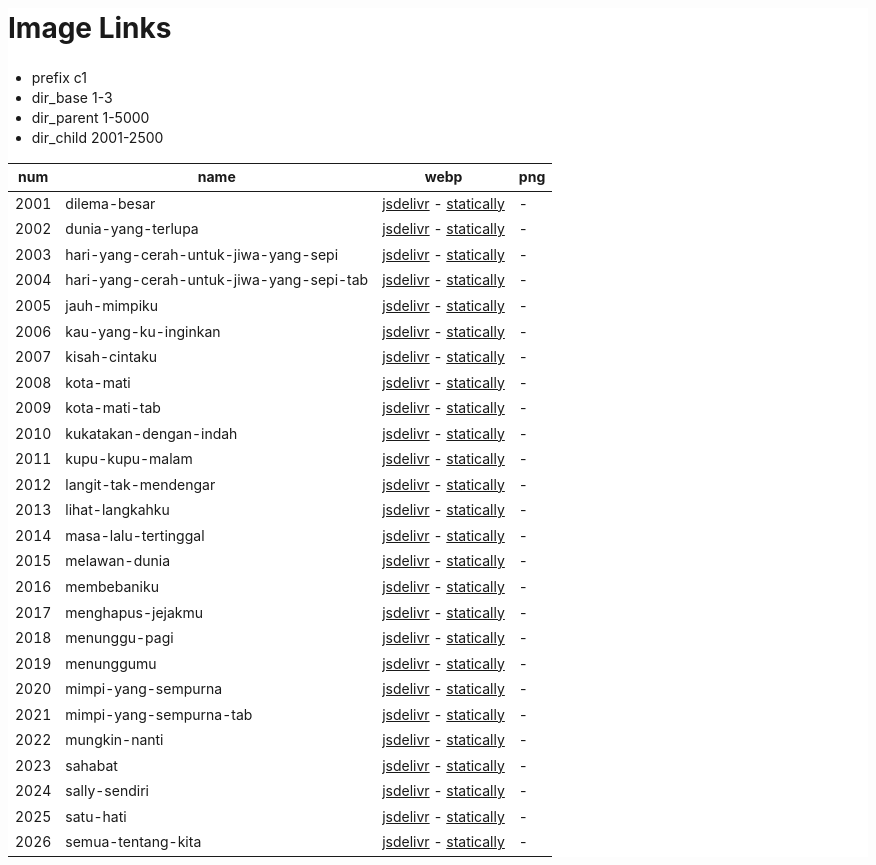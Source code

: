 # Image Links

- prefix c1
- dir_base 1-3
- dir_parent 1-5000
- dir_child 2001-2500

|  num  | name | webp | png |
|-------|------|------|-----|
|2001|dilema-besar|[jsdelivr](https://cdn.jsdelivr.net/gh/dbchord/c1-1-3/1-5000/2001-2500/dilema-besar.webp) - [statically](https://cdn.statically.io/gh/dbchord/c1-1-3/i/1-5000/2001-2500/dilema-besar.webp)| - |
|2002|dunia-yang-terlupa|[jsdelivr](https://cdn.jsdelivr.net/gh/dbchord/c1-1-3/1-5000/2001-2500/dunia-yang-terlupa.webp) - [statically](https://cdn.statically.io/gh/dbchord/c1-1-3/i/1-5000/2001-2500/dunia-yang-terlupa.webp)| - |
|2003|hari-yang-cerah-untuk-jiwa-yang-sepi|[jsdelivr](https://cdn.jsdelivr.net/gh/dbchord/c1-1-3/1-5000/2001-2500/hari-yang-cerah-untuk-jiwa-yang-sepi.webp) - [statically](https://cdn.statically.io/gh/dbchord/c1-1-3/i/1-5000/2001-2500/hari-yang-cerah-untuk-jiwa-yang-sepi.webp)| - |
|2004|hari-yang-cerah-untuk-jiwa-yang-sepi-tab|[jsdelivr](https://cdn.jsdelivr.net/gh/dbchord/c1-1-3/1-5000/2001-2500/hari-yang-cerah-untuk-jiwa-yang-sepi-tab.webp) - [statically](https://cdn.statically.io/gh/dbchord/c1-1-3/i/1-5000/2001-2500/hari-yang-cerah-untuk-jiwa-yang-sepi-tab.webp)| - |
|2005|jauh-mimpiku|[jsdelivr](https://cdn.jsdelivr.net/gh/dbchord/c1-1-3/1-5000/2001-2500/jauh-mimpiku.webp) - [statically](https://cdn.statically.io/gh/dbchord/c1-1-3/i/1-5000/2001-2500/jauh-mimpiku.webp)| - |
|2006|kau-yang-ku-inginkan|[jsdelivr](https://cdn.jsdelivr.net/gh/dbchord/c1-1-3/1-5000/2001-2500/kau-yang-ku-inginkan.webp) - [statically](https://cdn.statically.io/gh/dbchord/c1-1-3/i/1-5000/2001-2500/kau-yang-ku-inginkan.webp)| - |
|2007|kisah-cintaku|[jsdelivr](https://cdn.jsdelivr.net/gh/dbchord/c1-1-3/1-5000/2001-2500/kisah-cintaku.webp) - [statically](https://cdn.statically.io/gh/dbchord/c1-1-3/i/1-5000/2001-2500/kisah-cintaku.webp)| - |
|2008|kota-mati|[jsdelivr](https://cdn.jsdelivr.net/gh/dbchord/c1-1-3/1-5000/2001-2500/kota-mati.webp) - [statically](https://cdn.statically.io/gh/dbchord/c1-1-3/i/1-5000/2001-2500/kota-mati.webp)| - |
|2009|kota-mati-tab|[jsdelivr](https://cdn.jsdelivr.net/gh/dbchord/c1-1-3/1-5000/2001-2500/kota-mati-tab.webp) - [statically](https://cdn.statically.io/gh/dbchord/c1-1-3/i/1-5000/2001-2500/kota-mati-tab.webp)| - |
|2010|kukatakan-dengan-indah|[jsdelivr](https://cdn.jsdelivr.net/gh/dbchord/c1-1-3/1-5000/2001-2500/kukatakan-dengan-indah.webp) - [statically](https://cdn.statically.io/gh/dbchord/c1-1-3/i/1-5000/2001-2500/kukatakan-dengan-indah.webp)| - |
|2011|kupu-kupu-malam|[jsdelivr](https://cdn.jsdelivr.net/gh/dbchord/c1-1-3/1-5000/2001-2500/kupu-kupu-malam.webp) - [statically](https://cdn.statically.io/gh/dbchord/c1-1-3/i/1-5000/2001-2500/kupu-kupu-malam.webp)| - |
|2012|langit-tak-mendengar|[jsdelivr](https://cdn.jsdelivr.net/gh/dbchord/c1-1-3/1-5000/2001-2500/langit-tak-mendengar.webp) - [statically](https://cdn.statically.io/gh/dbchord/c1-1-3/i/1-5000/2001-2500/langit-tak-mendengar.webp)| - |
|2013|lihat-langkahku|[jsdelivr](https://cdn.jsdelivr.net/gh/dbchord/c1-1-3/1-5000/2001-2500/lihat-langkahku.webp) - [statically](https://cdn.statically.io/gh/dbchord/c1-1-3/i/1-5000/2001-2500/lihat-langkahku.webp)| - |
|2014|masa-lalu-tertinggal|[jsdelivr](https://cdn.jsdelivr.net/gh/dbchord/c1-1-3/1-5000/2001-2500/masa-lalu-tertinggal.webp) - [statically](https://cdn.statically.io/gh/dbchord/c1-1-3/i/1-5000/2001-2500/masa-lalu-tertinggal.webp)| - |
|2015|melawan-dunia|[jsdelivr](https://cdn.jsdelivr.net/gh/dbchord/c1-1-3/1-5000/2001-2500/melawan-dunia.webp) - [statically](https://cdn.statically.io/gh/dbchord/c1-1-3/i/1-5000/2001-2500/melawan-dunia.webp)| - |
|2016|membebaniku|[jsdelivr](https://cdn.jsdelivr.net/gh/dbchord/c1-1-3/1-5000/2001-2500/membebaniku.webp) - [statically](https://cdn.statically.io/gh/dbchord/c1-1-3/i/1-5000/2001-2500/membebaniku.webp)| - |
|2017|menghapus-jejakmu|[jsdelivr](https://cdn.jsdelivr.net/gh/dbchord/c1-1-3/1-5000/2001-2500/menghapus-jejakmu.webp) - [statically](https://cdn.statically.io/gh/dbchord/c1-1-3/i/1-5000/2001-2500/menghapus-jejakmu.webp)| - |
|2018|menunggu-pagi|[jsdelivr](https://cdn.jsdelivr.net/gh/dbchord/c1-1-3/1-5000/2001-2500/menunggu-pagi.webp) - [statically](https://cdn.statically.io/gh/dbchord/c1-1-3/i/1-5000/2001-2500/menunggu-pagi.webp)| - |
|2019|menunggumu|[jsdelivr](https://cdn.jsdelivr.net/gh/dbchord/c1-1-3/1-5000/2001-2500/menunggumu.webp) - [statically](https://cdn.statically.io/gh/dbchord/c1-1-3/i/1-5000/2001-2500/menunggumu.webp)| - |
|2020|mimpi-yang-sempurna|[jsdelivr](https://cdn.jsdelivr.net/gh/dbchord/c1-1-3/1-5000/2001-2500/mimpi-yang-sempurna.webp) - [statically](https://cdn.statically.io/gh/dbchord/c1-1-3/i/1-5000/2001-2500/mimpi-yang-sempurna.webp)| - |
|2021|mimpi-yang-sempurna-tab|[jsdelivr](https://cdn.jsdelivr.net/gh/dbchord/c1-1-3/1-5000/2001-2500/mimpi-yang-sempurna-tab.webp) - [statically](https://cdn.statically.io/gh/dbchord/c1-1-3/i/1-5000/2001-2500/mimpi-yang-sempurna-tab.webp)| - |
|2022|mungkin-nanti|[jsdelivr](https://cdn.jsdelivr.net/gh/dbchord/c1-1-3/1-5000/2001-2500/mungkin-nanti.webp) - [statically](https://cdn.statically.io/gh/dbchord/c1-1-3/i/1-5000/2001-2500/mungkin-nanti.webp)| - |
|2023|sahabat|[jsdelivr](https://cdn.jsdelivr.net/gh/dbchord/c1-1-3/1-5000/2001-2500/sahabat.webp) - [statically](https://cdn.statically.io/gh/dbchord/c1-1-3/i/1-5000/2001-2500/sahabat.webp)| - |
|2024|sally-sendiri|[jsdelivr](https://cdn.jsdelivr.net/gh/dbchord/c1-1-3/1-5000/2001-2500/sally-sendiri.webp) - [statically](https://cdn.statically.io/gh/dbchord/c1-1-3/i/1-5000/2001-2500/sally-sendiri.webp)| - |
|2025|satu-hati|[jsdelivr](https://cdn.jsdelivr.net/gh/dbchord/c1-1-3/1-5000/2001-2500/satu-hati.webp) - [statically](https://cdn.statically.io/gh/dbchord/c1-1-3/i/1-5000/2001-2500/satu-hati.webp)| - |
|2026|semua-tentang-kita|[jsdelivr](https://cdn.jsdelivr.net/gh/dbchord/c1-1-3/1-5000/2001-2500/semua-tentang-kita.webp) - [statically](https://cdn.statically.io/gh/dbchord/c1-1-3/i/1-5000/2001-2500/semua-tentang-kita.webp)| - |
